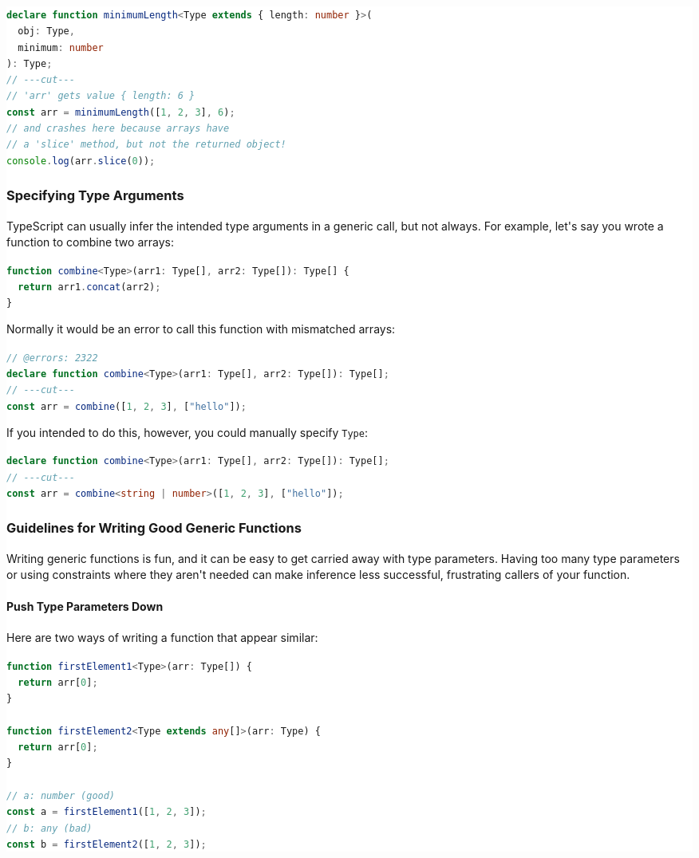 ```ts twoslash
declare function minimumLength<Type extends { length: number }>(
  obj: Type,
  minimum: number
): Type;
// ---cut---
// 'arr' gets value { length: 6 }
const arr = minimumLength([1, 2, 3], 6);
// and crashes here because arrays have
// a 'slice' method, but not the returned object!
console.log(arr.slice(0));
```

### Specifying Type Arguments

TypeScript can usually infer the intended type arguments in a generic call, but not always.
For example, let's say you wrote a function to combine two arrays:

```ts twoslash
function combine<Type>(arr1: Type[], arr2: Type[]): Type[] {
  return arr1.concat(arr2);
}
```

Normally it would be an error to call this function with mismatched arrays:

```ts twoslash
// @errors: 2322
declare function combine<Type>(arr1: Type[], arr2: Type[]): Type[];
// ---cut---
const arr = combine([1, 2, 3], ["hello"]);
```

If you intended to do this, however, you could manually specify `Type`:

```ts twoslash
declare function combine<Type>(arr1: Type[], arr2: Type[]): Type[];
// ---cut---
const arr = combine<string | number>([1, 2, 3], ["hello"]);
```

### Guidelines for Writing Good Generic Functions

Writing generic functions is fun, and it can be easy to get carried away with type parameters.
Having too many type parameters or using constraints where they aren't needed can make inference less successful, frustrating callers of your function.

#### Push Type Parameters Down

Here are two ways of writing a function that appear similar:

```ts twoslash
function firstElement1<Type>(arr: Type[]) {
  return arr[0];
}

function firstElement2<Type extends any[]>(arr: Type) {
  return arr[0];
}

// a: number (good)
const a = firstElement1([1, 2, 3]);
// b: any (bad)
const b = firstElement2([1, 2, 3]);
```
